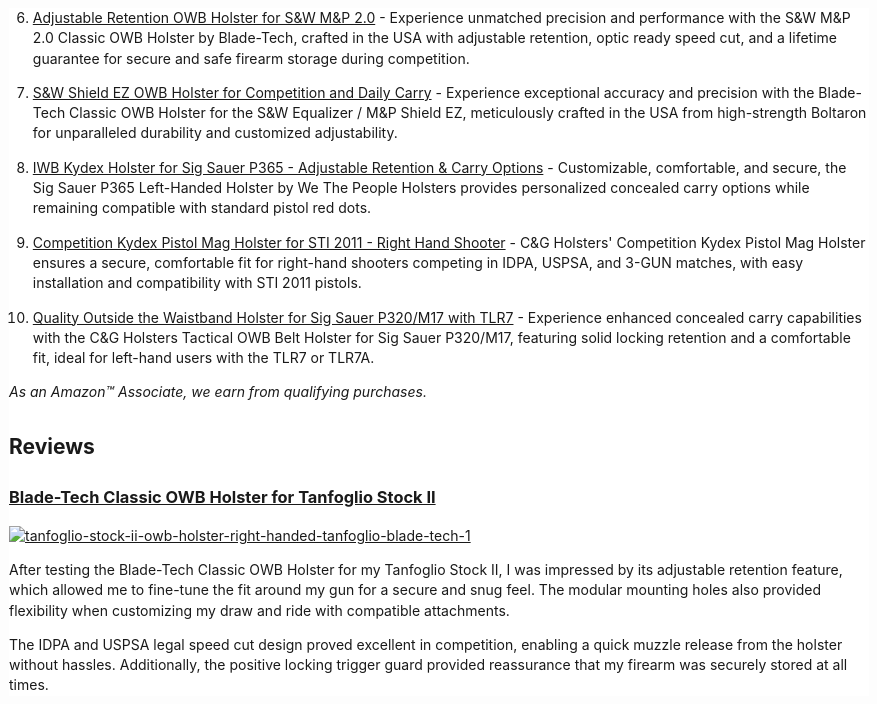 6. [Adjustable Retention OWB Holster for S&W M&P 2.0](https://serp.ly/@universityofguns/amazon/sti-holsters?utm_source=universityofguns&utm_medium=website&utm_campaign=universityofguns.com&utm_content=sti-holsters&utm_term=adjustable-retention-owb-holster-for-sw-mp-20) - Experience unmatched precision and performance with the S&W M&P 2.0 Classic OWB Holster by Blade-Tech, crafted in the USA with adjustable retention, optic ready speed cut, and a lifetime guarantee for secure and safe firearm storage during competition.

7. [S&W Shield EZ OWB Holster for Competition and Daily Carry](https://serp.ly/@universityofguns/amazon/sti-holsters?utm_source=universityofguns&utm_medium=website&utm_campaign=universityofguns.com&utm_content=sti-holsters&utm_term=sw-shield-ez-owb-holster-for-competition-and-daily-carry) - Experience exceptional accuracy and precision with the Blade-Tech Classic OWB Holster for the S&W Equalizer / M&P Shield EZ, meticulously crafted in the USA from high-strength Boltaron for unparalleled durability and customized adjustability.

8. [IWB Kydex Holster for Sig Sauer P365 - Adjustable Retention & Carry Options](https://serp.ly/@universityofguns/amazon/sti-holsters?utm_source=universityofguns&utm_medium=website&utm_campaign=universityofguns.com&utm_content=sti-holsters&utm_term=iwb-kydex-holster-for-sig-sauer-p365-adjustable-retention-carry-options) - Customizable, comfortable, and secure, the Sig Sauer P365 Left-Handed Holster by We The People Holsters provides personalized concealed carry options while remaining compatible with standard pistol red dots.

9. [Competition Kydex Pistol Mag Holster for STI 2011 - Right Hand Shooter](https://serp.ly/@universityofguns/amazon/sti-holsters?utm_source=universityofguns&utm_medium=website&utm_campaign=universityofguns.com&utm_content=sti-holsters&utm_term=competition-kydex-pistol-mag-holster-for-sti-2011-right-hand-shooter) - C&G Holsters' Competition Kydex Pistol Mag Holster ensures a secure, comfortable fit for right-hand shooters competing in IDPA, USPSA, and 3-GUN matches, with easy installation and compatibility with STI 2011 pistols.

10. [Quality Outside the Waistband Holster for Sig Sauer P320/M17 with TLR7](https://serp.ly/@universityofguns/amazon/sti-holsters?utm_source=universityofguns&utm_medium=website&utm_campaign=universityofguns.com&utm_content=sti-holsters&utm_term=quality-outside-the-waistband-holster-for-sig-sauer-p320m17-with-tlr7) - Experience enhanced concealed carry capabilities with the C&G Holsters Tactical OWB Belt Holster for Sig Sauer P320/M17, featuring solid locking retention and a comfortable fit, ideal for left-hand users with the TLR7 or TLR7A.

_As an Amazon™ Associate, we earn from qualifying purchases._

## Reviews

### [Blade-Tech Classic OWB Holster for Tanfoglio Stock II](https://serp.ly/@universityofguns/amazon/sti-holsters?utm_source=universityofguns&utm_medium=website&utm_campaign=universityofguns.com&utm_content=sti-holsters&utm_term=blade-tech-classic-owb-holster-for-tanfoglio-stock-ii)

<div class="image"><a href="https://serp.ly/@universityofguns/amazon/sti-holsters?utm_source=universityofguns&utm_medium=website&utm_campaign=universityofguns.com&utm_content=sti-holsters&utm_term=tanfoglio-stock-ii-owb-holster-right-handed-tanfoglio-blade-tech-1"><img alt="tanfoglio-stock-ii-owb-holster-right-handed-tanfoglio-blade-tech-1" src="https://imagedelivery.net/vy2bglCGN6hEeWOnSe2c7A/tanfoglio-stock-ii-owb-holster-right-handed-tanfoglio-blade-tech-1/public"/></a></div>

After testing the Blade-Tech Classic OWB Holster for my Tanfoglio Stock II, I was impressed by its adjustable retention feature, which allowed me to fine-tune the fit around my gun for a secure and snug feel. The modular mounting holes also provided flexibility when customizing my draw and ride with compatible attachments.

The IDPA and USPSA legal speed cut design proved excellent in competition, enabling a quick muzzle release from the holster without hassles. Additionally, the positive locking trigger guard provided reassurance that my firearm was securely stored at all times.
